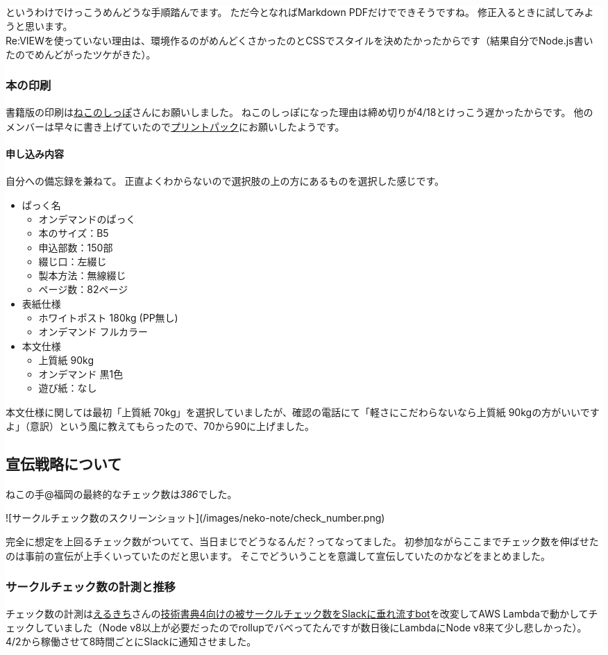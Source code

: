 というわけでけっこうめんどうな手順踏んでます。
ただ今となればMarkdown PDFだけでできそうですね。
修正入るときに試してみようと思います。  
Re:VIEWを使っていない理由は、環境作るのがめんどくさかったのとCSSでスタイルを決めたかったからです（結果自分でNode.js書いたのでめんどがったツケがきた）。


### 本の印刷

書籍版の印刷は[ねこのしっぽ](https://www.shippo.co.jp/neko/)さんにお願いしました。
ねこのしっぽになった理由は締め切りが4/18とけっこう遅かったからです。
他のメンバーは早々に書き上げていたので[プリントパック](http://www.printpac.co.jp)にお願いしたようです。

#### 申し込み内容

自分への備忘録を兼ねて。
正直よくわからないので選択肢の上の方にあるものを選択した感じです。

- ぱっく名
  - オンデマンドのぱっく
  - 本のサイズ：B5
  - 申込部数：150部
  - 綴じ口：左綴じ
  - 製本方法：無線綴じ
  - ページ数：82ページ
- 表紙仕様
  - ホワイトポスト 180kg (PP無し)
  - オンデマンド フルカラー
- 本文仕様
  - 上質紙 90kg
  - オンデマンド 黒1色
  - 遊び紙：なし

本文仕様に関しては最初「上質紙 70kg」を選択していましたが、確認の電話にて「軽さにこだわらないなら上質紙 90kgの方がいいですよ」（意訳）という風に教えてもらったので、70から90に上げました。


## 宣伝戦略について

ねこの手@福岡の最終的なチェック数は*386*でした。

<div class="image-sm">
![サークルチェック数のスクリーンショット](/images/neko-note/check_number.png)
</div>

完全に想定を上回るチェック数がついてて、当日まじでどうなるんだ？ってなってました。
初参加ながらここまでチェック数を伸ばせたのは事前の宣伝が上手くいっていたのだと思います。
そこでどういうことを意識して宣伝していたのかなどをまとめました。


### サークルチェック数の計測と推移

チェック数の計測は[えるきち](https://twitter.com/erukiti)さんの[技術書典4向けの被サークルチェック数をSlackに垂れ流すbot](https://github.com/erukiti/techbookfest-circle-bot)を改変してAWS Lambdaで動かしてチェックしていました（Node v8以上が必要だったのでrollupでバベってたんですが数日後にLambdaにNode v8来て少し悲しかった）。
4/2から稼働させて8時間ごとにSlackに通知させました。
